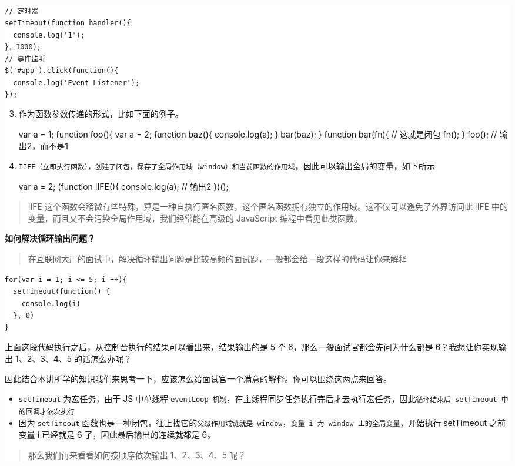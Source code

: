     // 定时器
    setTimeout(function handler(){
      console.log('1');
    }，1000);
    // 事件监听
    $('#app').click(function(){
      console.log('Event Listener');
    });
    

3.  作为函数参数传递的形式，比如下面的例子。

    var a = 1;
    function foo(){
      var a = 2;
      function baz(){
        console.log(a);
      }
      bar(baz);
    }
    function bar(fn){
      // 这就是闭包
      fn();
    }
    foo();  // 输出2，而不是1
    

4.  `IIFE（立即执行函数），创建了闭包，保存了全局作用域（window）和当前函数的作用域`，因此可以输出全局的变量，如下所示

    var a = 2;
    (function IIFE(){
      console.log(a);  // 输出2
    })();
    

> IIFE 这个函数会稍微有些特殊，算是一种自执行匿名函数，这个匿名函数拥有独立的作用域。这不仅可以避免了外界访问此 IIFE 中的变量，而且又不会污染全局作用域，我们经常能在高级的 JavaScript 编程中看见此类函数。

**如何解决循环输出问题？**

> 在互联网大厂的面试中，解决循环输出问题是比较高频的面试题，一般都会给一段这样的代码让你来解释

    for(var i = 1; i <= 5; i ++){
      setTimeout(function() {
        console.log(i)
      }, 0)
    }
    

上面这段代码执行之后，从控制台执行的结果可以看出来，结果输出的是 5 个 6，那么一般面试官都会先问为什么都是 6？我想让你实现输出 1、2、3、4、5 的话怎么办呢？

因此结合本讲所学的知识我们来思考一下，应该怎么给面试官一个满意的解释。你可以围绕这两点来回答。

*   `setTimeout` 为宏任务，由于 JS 中单线程 `eventLoop 机制`，在主线程同步任务执行完后才去执行宏任务，因此`循环结束后 setTimeout 中的回调才依次执行`
*   因为 `setTimeout` 函数也是一种闭包，往上找它的`父级作用域链就是 window`，`变量 i 为 window 上的全局变量`，开始执行 setTimeout 之前变量 i 已经就是 6 了，因此最后输出的连续就都是 6。

> 那么我们再来看看如何按顺序依次输出 1、2、3、4、5 呢？
